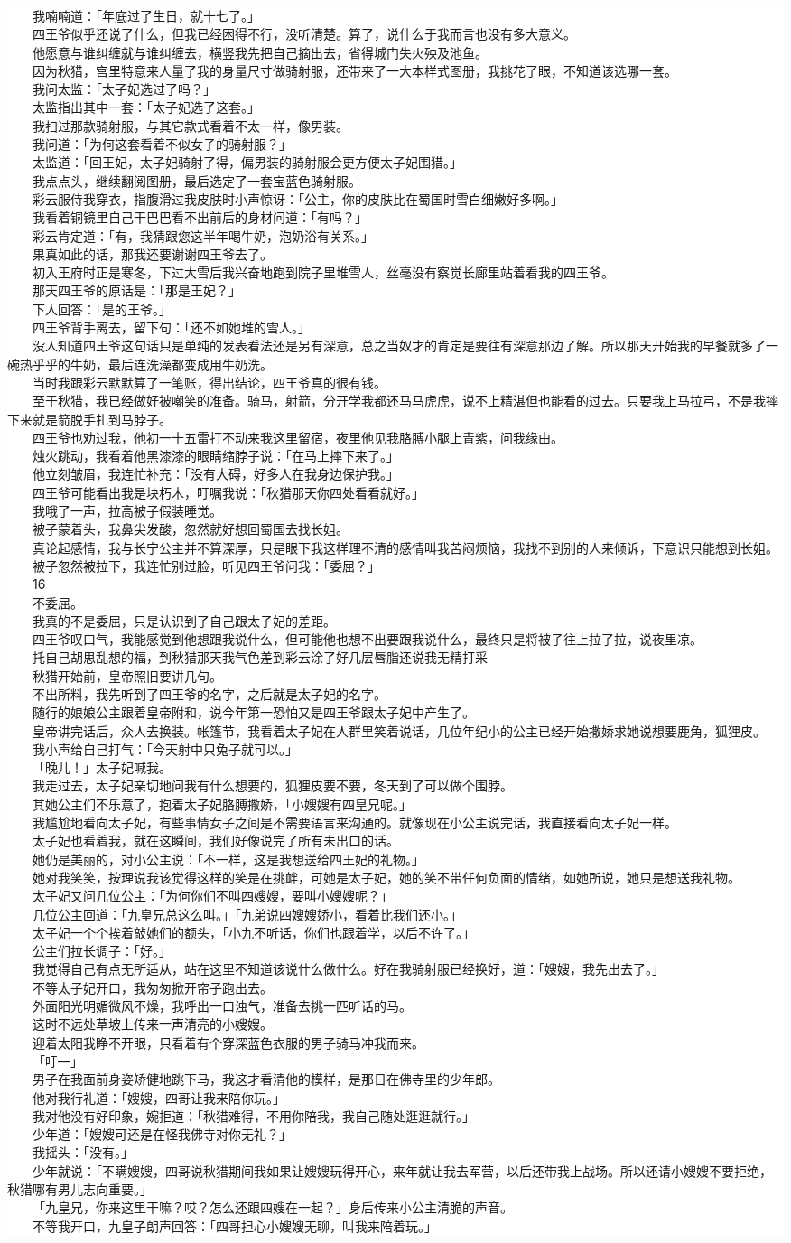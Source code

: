 &emsp;&emsp;我喃喃道：「年底过了生日，就十七了。」  
&emsp;&emsp;四王爷似乎还说了什么，但我已经困得不行，没听清楚。算了，说什么于我而言也没有多大意义。  
&emsp;&emsp;他愿意与谁纠缠就与谁纠缠去，横竖我先把自己摘出去，省得城门失火殃及池鱼。  
&emsp;&emsp;因为秋猎，宫里特意来人量了我的身量尺寸做骑射服，还带来了一大本样式图册，我挑花了眼，不知道该选哪一套。  
&emsp;&emsp;我问太监：「太子妃选过了吗？」  
&emsp;&emsp;太监指出其中一套：「太子妃选了这套。」  
&emsp;&emsp;我扫过那款骑射服，与其它款式看着不太一样，像男装。  
&emsp;&emsp;我问道：「为何这套看着不似女子的骑射服？」  
&emsp;&emsp;太监道：「回王妃，太子妃骑射了得，偏男装的骑射服会更方便太子妃围猎。」  
&emsp;&emsp;我点点头，继续翻阅图册，最后选定了一套宝蓝色骑射服。  
&emsp;&emsp;彩云服侍我穿衣，指腹滑过我皮肤时小声惊讶：「公主，你的皮肤比在蜀国时雪白细嫩好多啊。」  
&emsp;&emsp;我看着铜镜里自己干巴巴看不出前后的身材问道：「有吗？」  
&emsp;&emsp;彩云肯定道：「有，我猜跟您这半年喝牛奶，泡奶浴有关系。」  
&emsp;&emsp;果真如此的话，那我还要谢谢四王爷去了。  
&emsp;&emsp;初入王府时正是寒冬，下过大雪后我兴奋地跑到院子里堆雪人，丝毫没有察觉长廊里站着看我的四王爷。  
&emsp;&emsp;那天四王爷的原话是：「那是王妃？」  
&emsp;&emsp;下人回答：「是的王爷。」  
&emsp;&emsp;四王爷背手离去，留下句：「还不如她堆的雪人。」  
&emsp;&emsp;没人知道四王爷这句话只是单纯的发表看法还是另有深意，总之当奴才的肯定是要往有深意那边了解。所以那天开始我的早餐就多了一碗热乎乎的牛奶，最后连洗澡都变成用牛奶洗。  
&emsp;&emsp;当时我跟彩云默默算了一笔账，得出结论，四王爷真的很有钱。  
&emsp;&emsp;至于秋猎，我已经做好被嘲笑的准备。骑马，射箭，分开学我都还马马虎虎，说不上精湛但也能看的过去。只要我上马拉弓，不是我摔下来就是箭脱手扎到马脖子。  
&emsp;&emsp;四王爷也劝过我，他初一十五雷打不动来我这里留宿，夜里他见我胳膊小腿上青紫，问我缘由。  
&emsp;&emsp;烛火跳动，我看着他黑漆漆的眼睛缩脖子说：「在马上摔下来了。」  
&emsp;&emsp;他立刻皱眉，我连忙补充：「没有大碍，好多人在我身边保护我。」  
&emsp;&emsp;四王爷可能看出我是块朽木，叮嘱我说：「秋猎那天你四处看看就好。」  
&emsp;&emsp;我哦了一声，拉高被子假装睡觉。  
&emsp;&emsp;被子蒙着头，我鼻尖发酸，忽然就好想回蜀国去找长姐。  
&emsp;&emsp;真论起感情，我与长宁公主并不算深厚，只是眼下我这样理不清的感情叫我苦闷烦恼，我找不到别的人来倾诉，下意识只能想到长姐。  
&emsp;&emsp;被子忽然被拉下，我连忙别过脸，听见四王爷问我：「委屈？」  
&emsp;&emsp;16  
&emsp;&emsp;不委屈。  
&emsp;&emsp;我真的不是委屈，只是认识到了自己跟太子妃的差距。  
&emsp;&emsp;四王爷叹口气，我能感觉到他想跟我说什么，但可能他也想不出要跟我说什么，最终只是将被子往上拉了拉，说夜里凉。  
&emsp;&emsp;托自己胡思乱想的福，到秋猎那天我气色差到彩云涂了好几层唇脂还说我无精打采  
&emsp;&emsp;秋猎开始前，皇帝照旧要讲几句。  
&emsp;&emsp;不出所料，我先听到了四王爷的名字，之后就是太子妃的名字。  
&emsp;&emsp;随行的娘娘公主跟着皇帝附和，说今年第一恐怕又是四王爷跟太子妃中产生了。  
&emsp;&emsp;皇帝讲完话后，众人去换装。帐篷节，我看着太子妃在人群里笑着说话，几位年纪小的公主已经开始撒娇求她说想要鹿角，狐狸皮。  
&emsp;&emsp;我小声给自己打气：「今天射中只兔子就可以。」  
&emsp;&emsp;「晚儿！」太子妃喊我。  
&emsp;&emsp;我走过去，太子妃亲切地问我有什么想要的，狐狸皮要不要，冬天到了可以做个围脖。  
&emsp;&emsp;其她公主们不乐意了，抱着太子妃胳膊撒娇，「小嫂嫂有四皇兄呢。」  
&emsp;&emsp;我尴尬地看向太子妃，有些事情女子之间是不需要语言来沟通的。就像现在小公主说完话，我直接看向太子妃一样。  
&emsp;&emsp;太子妃也看着我，就在这瞬间，我们好像说完了所有未出口的话。  
&emsp;&emsp;她仍是美丽的，对小公主说：「不一样，这是我想送给四王妃的礼物。」  
&emsp;&emsp;她对我笑笑，按理说我该觉得这样的笑是在挑衅，可她是太子妃，她的笑不带任何负面的情绪，如她所说，她只是想送我礼物。  
&emsp;&emsp;太子妃又问几位公主：「为何你们不叫四嫂嫂，要叫小嫂嫂呢？」  
&emsp;&emsp;几位公主回道：「九皇兄总这么叫。」「九弟说四嫂嫂娇小，看着比我们还小。」  
&emsp;&emsp;太子妃一个个挨着敲她们的额头，「小九不听话，你们也跟着学，以后不许了。」  
&emsp;&emsp;公主们拉长调子：「好。」  
&emsp;&emsp;我觉得自己有点无所适从，站在这里不知道该说什么做什么。好在我骑射服已经换好，道：「嫂嫂，我先出去了。」  
&emsp;&emsp;不等太子妃开口，我匆匆掀开帘子跑出去。  
&emsp;&emsp;外面阳光明媚微风不燥，我呼出一口浊气，准备去挑一匹听话的马。  
&emsp;&emsp;这时不远处草坡上传来一声清亮的小嫂嫂。  
&emsp;&emsp;迎着太阳我睁不开眼，只看着有个穿深蓝色衣服的男子骑马冲我而来。  
&emsp;&emsp;「吁—」  
&emsp;&emsp;男子在我面前身姿矫健地跳下马，我这才看清他的模样，是那日在佛寺里的少年郎。  
&emsp;&emsp;他对我行礼道：「嫂嫂，四哥让我来陪你玩。」  
&emsp;&emsp;我对他没有好印象，婉拒道：「秋猎难得，不用你陪我，我自己随处逛逛就行。」  
&emsp;&emsp;少年道：「嫂嫂可还是在怪我佛寺对你无礼？」  
&emsp;&emsp;我摇头：「没有。」  
&emsp;&emsp;少年就说：「不瞒嫂嫂，四哥说秋猎期间我如果让嫂嫂玩得开心，来年就让我去军营，以后还带我上战场。所以还请小嫂嫂不要拒绝，秋猎哪有男儿志向重要。」  
&emsp;&emsp;「九皇兄，你来这里干嘛？哎？怎么还跟四嫂在一起？」身后传来小公主清脆的声音。  
&emsp;&emsp;不等我开口，九皇子朗声回答：「四哥担心小嫂嫂无聊，叫我来陪着玩。」  